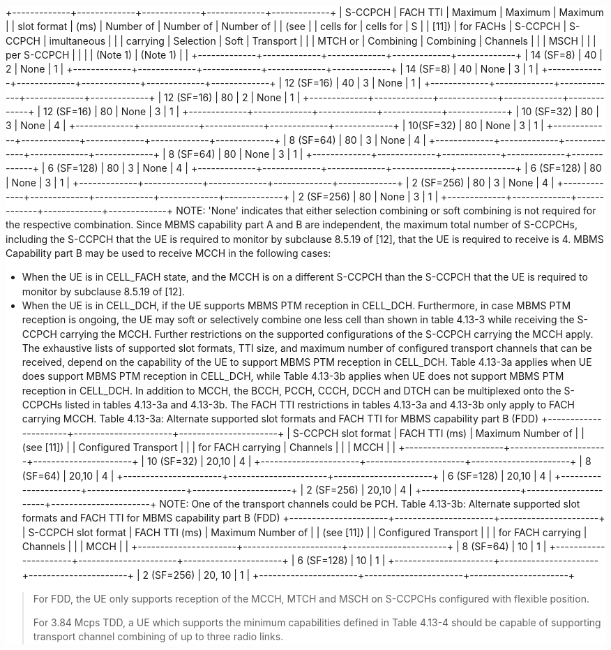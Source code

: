 +-------------+-------------+-------------+-------------+-------------+ | S-CCPCH | FACH TTI | Maximum | Maximum | Maximum | | slot format | (ms) | Number of | Number of | Number of | | (see | | cells for | cells for | S | | [11]) | for FACHs | S-CCPCH | S-CCPCH | imultaneous | | | carrying | Selection | Soft | Transport | | | MTCH or | Combining | Combining | Channels | | | MSCH | | | per S-CCPCH | | | | (Note 1) | (Note 1) | | +-------------+-------------+-------------+-------------+-------------+ | 14 (SF=8) | 40 | 2 | None | 1 | +-------------+-------------+-------------+-------------+-------------+ | 14 (SF=8) | 40 | None | 3 | 1 | +-------------+-------------+-------------+-------------+-------------+ | 12 (SF=16) | 40 | 3 | None | 1 | +-------------+-------------+-------------+-------------+-------------+ | 12 (SF=16) | 80 | 2 | None | 1 | +-------------+-------------+-------------+-------------+-------------+ | 12 (SF=16) | 80 | None | 3 | 1 | +-------------+-------------+-------------+-------------+-------------+ | 10 (SF=32) | 80 | 3 | None | 4 | +-------------+-------------+-------------+-------------+-------------+ | 10(SF=32) | 80 | None | 3 | 1 | +-------------+-------------+-------------+-------------+-------------+ | 8 (SF=64) | 80 | 3 | None | 4 | +-------------+-------------+-------------+-------------+-------------+ | 8 (SF=64) | 80 | None | 3 | 1 | +-------------+-------------+-------------+-------------+-------------+ | 6 (SF=128) | 80 | 3 | None | 4 | +-------------+-------------+-------------+-------------+-------------+ | 6 (SF=128) | 80 | None | 3 | 1 | +-------------+-------------+-------------+-------------+-------------+ | 2 (SF=256) | 80 | 3 | None | 4 | +-------------+-------------+-------------+-------------+-------------+ | 2 (SF=256) | 80 | None | 3 | 1 | +-------------+-------------+-------------+-------------+-------------+
NOTE: \'None\' indicates that either selection combining or soft combining is
not required for the respective combination.
Since MBMS capability part A and B are independent, the maximum total number
of S-CCPCHs, including the S-CCPCH that the UE is required to monitor by
subclause 8.5.19 of [12], that the UE is required to receive is 4.
MBMS Capability part B may be used to receive MCCH in the following cases:
  * When the UE is in CELL_FACH state, and the MCCH is on a different S-CCPCH than the S-CCPCH that the UE is required to monitor by subclause 8.5.19 of [12].
  * When the UE is in CELL_DCH, if the UE supports MBMS PTM reception in CELL_DCH.
Furthermore, in case MBMS PTM reception is ongoing, the UE may soft or
selectively combine one less cell than shown in table 4.13-3 while receiving
the S-CCPCH carrying the MCCH.
Further restrictions on the supported configurations of the S-CCPCH carrying
the MCCH apply. The exhaustive lists of supported slot formats, TTI size, and
maximum number of configured transport channels that can be received, depend
on the capability of the UE to support MBMS PTM reception in CELL_DCH. Table
4.13-3a applies when UE does support MBMS PTM reception in CELL_DCH, while
Table 4.13-3b applies when UE does not support MBMS PTM reception in CELL_DCH.
In addition to MCCH, the BCCH, PCCH, CCCH, DCCH and DTCH can be multiplexed
onto the S-CCPCHs listed in tables 4.13-3a and 4.13-3b. The FACH TTI
restrictions in tables 4.13-3a and 4.13-3b only apply to FACH carrying MCCH.
Table 4.13-3a: Alternate supported slot formats and FACH TTI for MBMS
capability part B (FDD)
+----------------------+----------------------+----------------------+ | S-CCPCH slot format | FACH TTI (ms) | Maximum Number of | | (see [11]) | | Configured Transport | | | for FACH carrying | Channels | | | MCCH | | +----------------------+----------------------+----------------------+ | 10 (SF=32) | 20,10 | 4 | +----------------------+----------------------+----------------------+ | 8 (SF=64) | 20,10 | 4 | +----------------------+----------------------+----------------------+ | 6 (SF=128) | 20,10 | 4 | +----------------------+----------------------+----------------------+ | 2 (SF=256) | 20,10 | 4 | +----------------------+----------------------+----------------------+
NOTE: One of the transport channels could be PCH.
Table 4.13-3b: Alternate supported slot formats and FACH TTI for MBMS
capability part B (FDD)
+----------------------+----------------------+----------------------+ | S-CCPCH slot format | FACH TTI (ms) | Maximum Number of | | (see [11]) | | Configured Transport | | | for FACH carrying | Channels | | | MCCH | | +----------------------+----------------------+----------------------+ | 8 (SF=64) | 10 | 1 | +----------------------+----------------------+----------------------+ | 6 (SF=128) | 10 | 1 | +----------------------+----------------------+----------------------+ | 2 (SF=256) | 20, 10 | 1 | +----------------------+----------------------+----------------------+
> For FDD, the UE only supports reception of the MCCH, MTCH and MSCH on
> S-CCPCHs configured with flexible position.
>
> For 3.84 Mcps TDD, a UE which supports the minimum capabilities defined in
> Table 4.13-4 should be capable of supporting transport channel combining of
> up to three radio links.